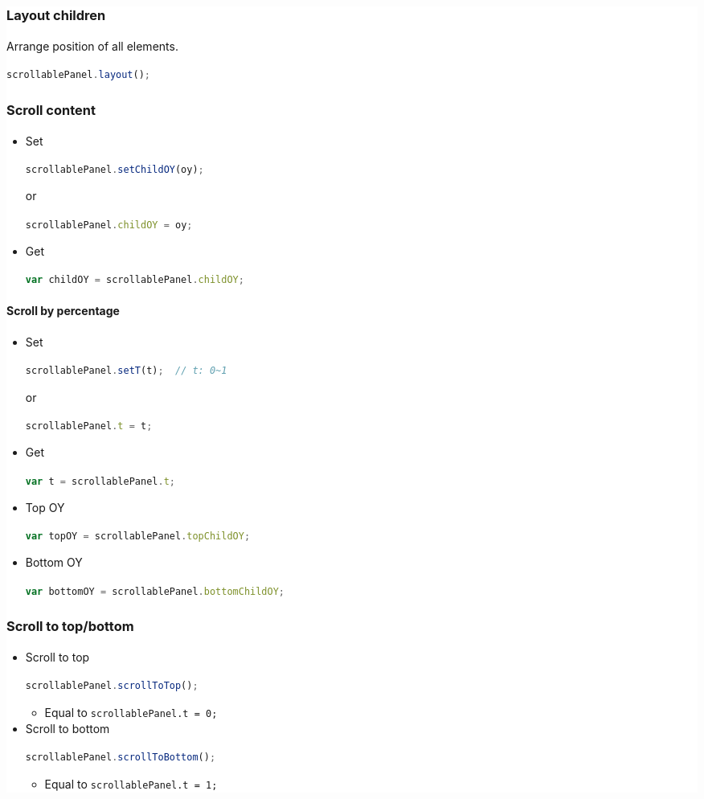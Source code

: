 ### Layout children

Arrange position of all elements.

```javascript
scrollablePanel.layout();
```

### Scroll content

- Set
    ```javascript
    scrollablePanel.setChildOY(oy);
    ```
    or
    ```javascript
    scrollablePanel.childOY = oy;
    ```
- Get
    ```javascript
    var childOY = scrollablePanel.childOY;
    ```

#### Scroll by percentage

- Set
    ```javascript
    scrollablePanel.setT(t);  // t: 0~1
    ```
    or
    ```javascript
    scrollablePanel.t = t;
    ```
- Get
    ```javascript
    var t = scrollablePanel.t;
    ```
- Top OY
    ```javascript
    var topOY = scrollablePanel.topChildOY;
    ```
- Bottom OY
    ```javascript
    var bottomOY = scrollablePanel.bottomChildOY;
    ```

### Scroll to top/bottom

- Scroll to top
    ```javascript
    scrollablePanel.scrollToTop();
    ```
    - Equal to `scrollablePanel.t = 0;`
- Scroll to bottom
    ```javascript
    scrollablePanel.scrollToBottom();
    ```
    - Equal to `scrollablePanel.t = 1;`
